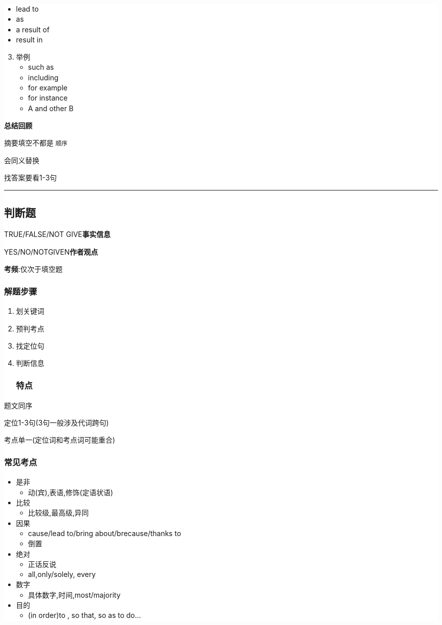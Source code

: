    - lead to
   - as
   - a result of
   - result in
3. 举例
   - such as
   - including
   - for example
   - for instance
   - A and other B

**总结回顾**

摘要填空不都是 `顺序`

会同义替换

找答案要看1-3句

---

## 判断题

TRUE/FALSE/NOT GIVE**事实信息**

YES/NO/NOTGIVEN**作者观点**

**考频**:仅次于填空题

### 解题步骤

1. 划关键词

2. 预判考点

3. 找定位句

4. 判断信息

   ### 特点

题文同序

定位1-3句(3句一般涉及代词跨句)

考点单一(定位词和考点词可能重合)

### 常见考点

- 是非
  - 动(宾),表语,修饰(定语状语)
- 比较
  - 比较级,最高级,异同
- 因果
  - cause/lead to/bring about/brecause/thanks to
  - 倒置
- 绝对
  - 正话反说
  - all,only/solely, every
- 数字
  - 具体数字,时间,most/majority
- 目的
  - (in order)to , so that, so as to do...
